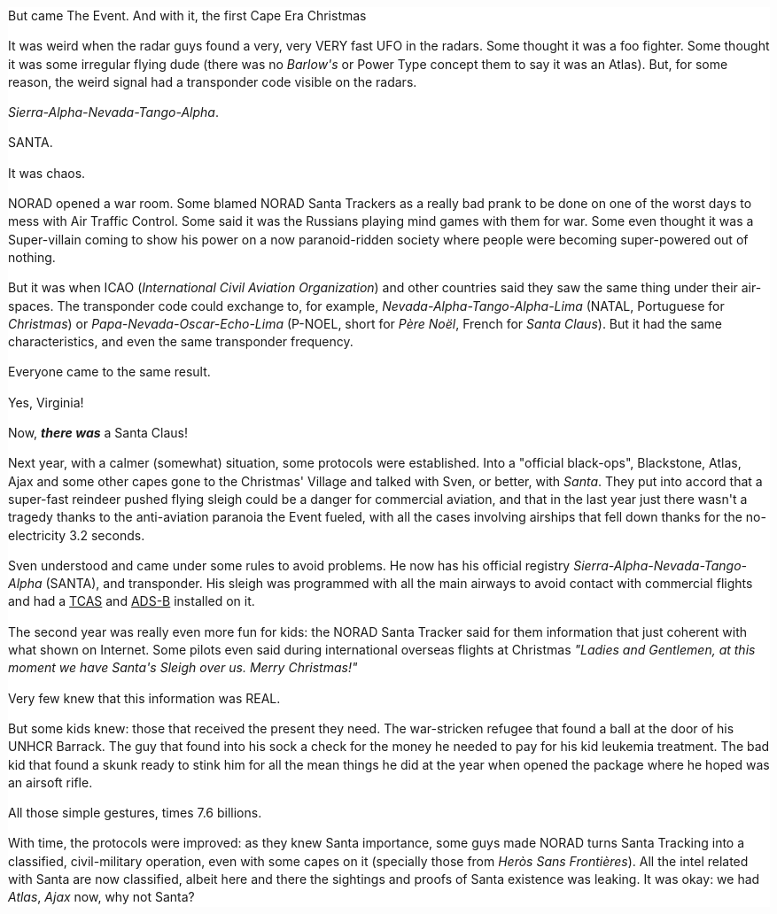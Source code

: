 But came The Event. And with it, the first Cape Era Christmas

It was weird when the radar guys found a very, very VERY fast UFO in the radars. Some thought it was a foo fighter. Some thought it was some irregular flying dude (there was no _Barlow's_ or Power Type concept them to say it was an Atlas). But, for some reason, the weird signal had a transponder code visible on the radars.

_Sierra-Alpha-Nevada-Tango-Alpha_.

SANTA.

It was chaos.

NORAD opened a war room. Some blamed NORAD Santa Trackers as a really bad prank to be done on one of the worst days to mess with Air Traffic Control. Some said it was the Russians playing mind games with them for war. Some even thought it was a Super-villain coming to show his power on a now paranoid-ridden society where people were becoming super-powered out of nothing.

But it was when ICAO (_International Civil Aviation Organization_) and other countries said they saw the same thing under their air-spaces. The transponder code could exchange to, for example, _Nevada-Alpha-Tango-Alpha-Lima_ (NATAL, Portuguese for _Christmas_) or _Papa-Nevada-Oscar-Echo-Lima_ (P-NOEL, short for _Père Noël_, French for _Santa Claus_). But it had the same characteristics, and even the same transponder frequency.

Everyone came to the same result.

Yes, Virginia! 

Now, ___there was___ a Santa Claus!

Next year, with a calmer (somewhat) situation, some protocols were established. Into a "official black-ops", Blackstone, Atlas, Ajax and some other capes gone to the Christmas' Village and talked with Sven, or better, with _Santa_. They put into accord that a super-fast reindeer pushed flying sleigh could be a danger for commercial aviation, and that in the last year just there wasn't a tragedy thanks to the anti-aviation paranoia the Event fueled, with all the cases involving airships that fell down thanks for the no-electricity 3.2 seconds.

Sven understood and came under some rules to avoid problems. He now has his official registry _Sierra-Alpha-Nevada-Tango-Alpha_ (SANTA), and transponder. His sleigh was programmed with all the main airways to avoid contact with commercial flights and had a [TCAS][wikipedia-tcas] and [ADS-B][wikipedia-adsb] installed on it.

The second year was really even more fun for kids: the NORAD Santa Tracker said for them information that just coherent with what shown on Internet. Some pilots even said during international overseas flights at Christmas _"Ladies and Gentlemen, at this moment we have Santa's Sleigh over us. Merry Christmas!"_

Very few knew that this information was REAL.

But some kids knew: those that received the present they need. The war-stricken refugee that found a ball at the door of his UNHCR Barrack. The guy that found into his sock a check for the money he needed to pay for his kid leukemia treatment. The bad kid that found a skunk ready to stink him for all the mean things he did at the year when opened the package where he hoped was an airsoft rifle.

All those simple gestures, times 7.6 billions.

With time, the protocols were improved: as they knew Santa importance, some guys made NORAD turns Santa Tracking into a classified, civil-military operation, even with some capes on it (specially those from _Heròs Sans Frontières_). All the intel related with Santa are now classified, albeit here and there the sightings and proofs of Santa existence was leaking. It was okay: we had _Atlas_, _Ajax_ now, why not Santa?


[wikipedia-noradsanta]: https://en.wikipedia.org/wiki/NORAD_Tracks_Santa
[wikipedia-tcas]: https://en.wikipedia.org/wiki/Traffic_collision_avoidance_system
[wikipedia-adsb]: https://en.wikipedia.org/wiki/Automatic_dependent_surveillance_%E2%80%93_broadcast